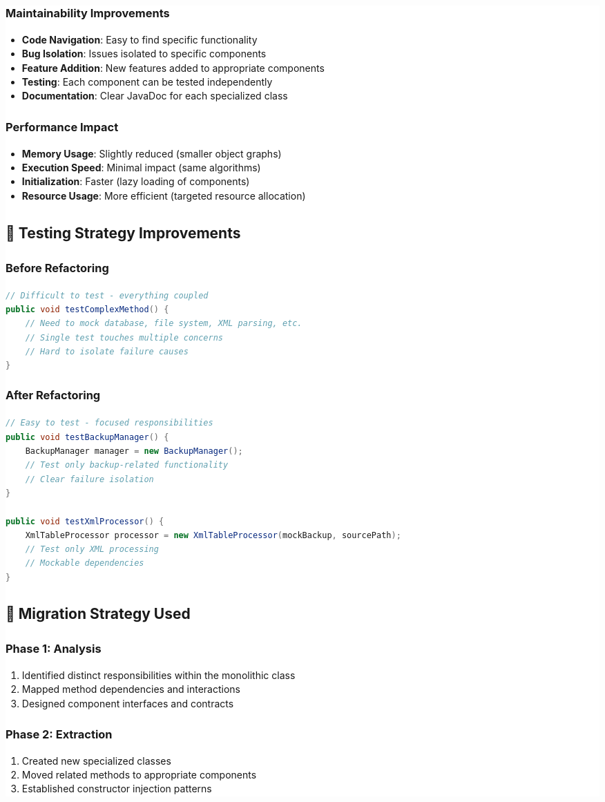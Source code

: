 ### Maintainability Improvements
- **Code Navigation**: Easy to find specific functionality
- **Bug Isolation**: Issues isolated to specific components  
- **Feature Addition**: New features added to appropriate components
- **Testing**: Each component can be tested independently
- **Documentation**: Clear JavaDoc for each specialized class

### Performance Impact
- **Memory Usage**: Slightly reduced (smaller object graphs)
- **Execution Speed**: Minimal impact (same algorithms)
- **Initialization**: Faster (lazy loading of components)
- **Resource Usage**: More efficient (targeted resource allocation)

## 🧪 Testing Strategy Improvements

### Before Refactoring
```java
// Difficult to test - everything coupled
public void testComplexMethod() {
    // Need to mock database, file system, XML parsing, etc.
    // Single test touches multiple concerns
    // Hard to isolate failure causes
}
```

### After Refactoring
```java
// Easy to test - focused responsibilities
public void testBackupManager() {
    BackupManager manager = new BackupManager();
    // Test only backup-related functionality
    // Clear failure isolation
}

public void testXmlProcessor() {
    XmlTableProcessor processor = new XmlTableProcessor(mockBackup, sourcePath);
    // Test only XML processing
    // Mockable dependencies
}
```

## 🔧 Migration Strategy Used

### Phase 1: Analysis
1. Identified distinct responsibilities within the monolithic class
2. Mapped method dependencies and interactions
3. Designed component interfaces and contracts

### Phase 2: Extraction  
1. Created new specialized classes
2. Moved related methods to appropriate components
3. Established constructor injection patterns

